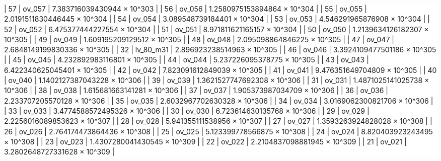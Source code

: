 | 57 | ov_057 | 7.383716039430944 × 10^303 |
| 56 | ov_056 | 1.2580975153894864 × 10^304 |
| 55 | ov_055 | 2.0191511830446445 × 10^304 |
| 54 | ov_054 | 3.089548739184401 × 10^304 |
| 53 | ov_053 | 4.546291965876908 × 10^304 |
| 52 | ov_052 | 6.475377444227554 × 10^304 |
| 51 | ov_051 | 8.971811621165157 × 10^304 |
| 50 | ov_050 | 1.2139634126182307 × 10^305 |
| 49 | ov_049 | 1.609195209129512 × 10^305 |
| 48 | ov_048 | 2.095098864846225 × 10^305 |
| 47 | ov_047 | 2.6848149199830336 × 10^305 |
| 32 | lv_80_m31 | 2.896923238514963 × 10^305 |
| 46 | ov_046 | 3.3924109477501186 × 10^305 |
| 45 | ov_045 | 4.232892983116801 × 10^305 |
| 44 | ov_044 | 5.237226095378775 × 10^305 |
| 43 | ov_043 | 6.422340625045401 × 10^305 |
| 42 | ov_042 | 7.823091612849039 × 10^305 |
| 41 | ov_041 | 9.476351649704809 × 10^305 |
| 40 | ov_040 | 1.1402127387043228 × 10^306 |
| 39 | ov_039 | 1.3621527747692308 × 10^306 |
| 31 | ov_031 | 1.4871025141025738 × 10^306 |
| 38 | ov_038 | 1.615681663141281 × 10^306 |
| 37 | ov_037 | 1.905373987034709 × 10^306 |
| 36 | ov_036 | 2.233707205570128 × 10^306 |
| 35 | ov_035 | 2.6032967702630328 × 10^306 |
| 34 | ov_034 | 3.0169062300821706 × 10^306 |
| 33 | ov_033 | 3.4774588572495326 × 10^306 |
| 30 | ov_030 | 6.723614630135768 × 10^306 |
| 29 | ov_029 | 2.2256016089853623 × 10^307 |
| 28 | ov_028 | 5.941355111538956 × 10^307 |
| 27 | ov_027 | 1.3593263924828028 × 10^308 |
| 26 | ov_026 | 2.764174473864436 × 10^308 |
| 25 | ov_025 | 5.123399778566875 × 10^308 |
| 24 | ov_024 | 8.820403923243495 × 10^308 |
| 23 | ov_023 | 1.4307280041430545 × 10^309 |
| 22 | ov_022 | 2.2104837098881945 × 10^309 |
| 21 | ov_021 | 3.2802648727331628 × 10^309 |